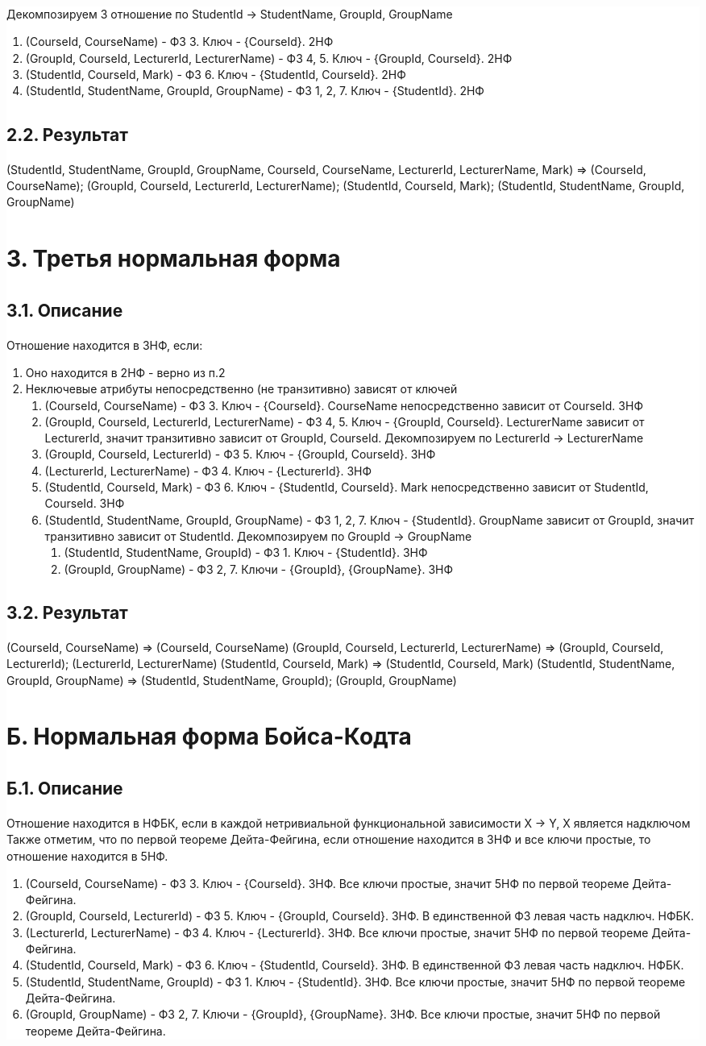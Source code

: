    Декомпозируем 3 отношение по  StudentId -> StudentName, GroupId, GroupName
   1. (CourseId, CourseName) - ФЗ 3. Ключ - {CourseId}. 2НФ
   2. (GroupId, CourseId, LecturerId, LecturerName) - ФЗ 4, 5. Ключ - {GroupId, CourseId}. 2НФ
   3. (StudentId, CourseId, Mark) - ФЗ 6. Ключ - {StudentId, CourseId}. 2НФ
   4. (StudentId, StudentName, GroupId, GroupName) - ФЗ 1, 2, 7. Ключ - {StudentId}. 2НФ

## 2.2. Результат
(StudentId, StudentName, GroupId, GroupName, CourseId, CourseName, LecturerId, LecturerName, Mark) => (CourseId, CourseName); (GroupId, CourseId, LecturerId, LecturerName); (StudentId, CourseId, Mark); (StudentId, StudentName, GroupId, GroupName)

# 3. Третья нормальная форма
## 3.1. Описание
Отношение находится в 3НФ, если:

1. Оно находится в 2НФ - верно из п.2
2. Неключевые атрибуты непосредственно (не транзитивно) зависят от ключей
   1. (CourseId, CourseName) - ФЗ 3. Ключ - {CourseId}. CourseName непосредственно зависит от CourseId. 3НФ
   2. (GroupId, CourseId, LecturerId, LecturerName) - ФЗ 4, 5. Ключ - {GroupId, CourseId}. LecturerName зависит от LecturerId, значит транзитивно зависит от GroupId, CourseId.
      Декомпозируем по LecturerId -> LecturerName
     1. (GroupId, CourseId, LecturerId) - ФЗ 5. Ключ - {GroupId, CourseId}. 3НФ
     2. (LecturerId, LecturerName) - ФЗ 4. Ключ - {LecturerId}. 3НФ
   3. (StudentId, CourseId, Mark) - ФЗ 6. Ключ - {StudentId, CourseId}. Mark непосредственно зависит от StudentId, CourseId. 3НФ
   4. (StudentId, StudentName, GroupId, GroupName) - ФЗ 1, 2, 7. Ключ - {StudentId}. GroupName зависит от GroupId, значит транзитивно зависит от StudentId.
     Декомпозируем по GroupId -> GroupName
      1. (StudentId, StudentName, GroupId) - ФЗ 1. Ключ - {StudentId}. 3НФ
      2. (GroupId, GroupName) - ФЗ 2, 7. Ключи - {GroupId}, {GroupName}. 3НФ

## 3.2. Результат
(CourseId, CourseName) => (CourseId, CourseName)
(GroupId, CourseId, LecturerId, LecturerName) => (GroupId, CourseId, LecturerId); (LecturerId, LecturerName)
(StudentId, CourseId, Mark) => (StudentId, CourseId, Mark)
(StudentId, StudentName, GroupId, GroupName) => (StudentId, StudentName, GroupId); (GroupId, GroupName)

# Б. Нормальная форма Бойса-Кодта
## Б.1. Описание
Отношение находится в НФБК, если в каждой нетривиальной функциональной зависимости X -> Y, X является надключом
Также отметим, что по первой теореме Дейта-Фейгина, если отношение находится в 3НФ и все ключи простые, то отношение находится в 5НФ.
1. (CourseId, CourseName) - ФЗ 3. Ключ - {CourseId}. 3НФ. Все ключи простые, значит 5НФ по первой теореме  Дейта-Фейгина.
2. (GroupId, CourseId, LecturerId) - ФЗ 5. Ключ - {GroupId, CourseId}. 3НФ. В единственной ФЗ левая часть надключ. НФБК.
3. (LecturerId, LecturerName) - ФЗ 4. Ключ - {LecturerId}. 3НФ. Все ключи простые, значит 5НФ по первой теореме  Дейта-Фейгина.
4. (StudentId, CourseId, Mark) - ФЗ 6. Ключ - {StudentId, CourseId}. 3НФ. В единственной ФЗ левая часть надключ. НФБК.
5. (StudentId, StudentName, GroupId) - ФЗ 1. Ключ - {StudentId}. 3НФ. Все ключи простые, значит 5НФ по первой теореме  Дейта-Фейгина.
6. (GroupId, GroupName) - ФЗ 2, 7. Ключи - {GroupId}, {GroupName}. 3НФ. Все ключи простые, значит 5НФ по первой теореме  Дейта-Фейгина.
